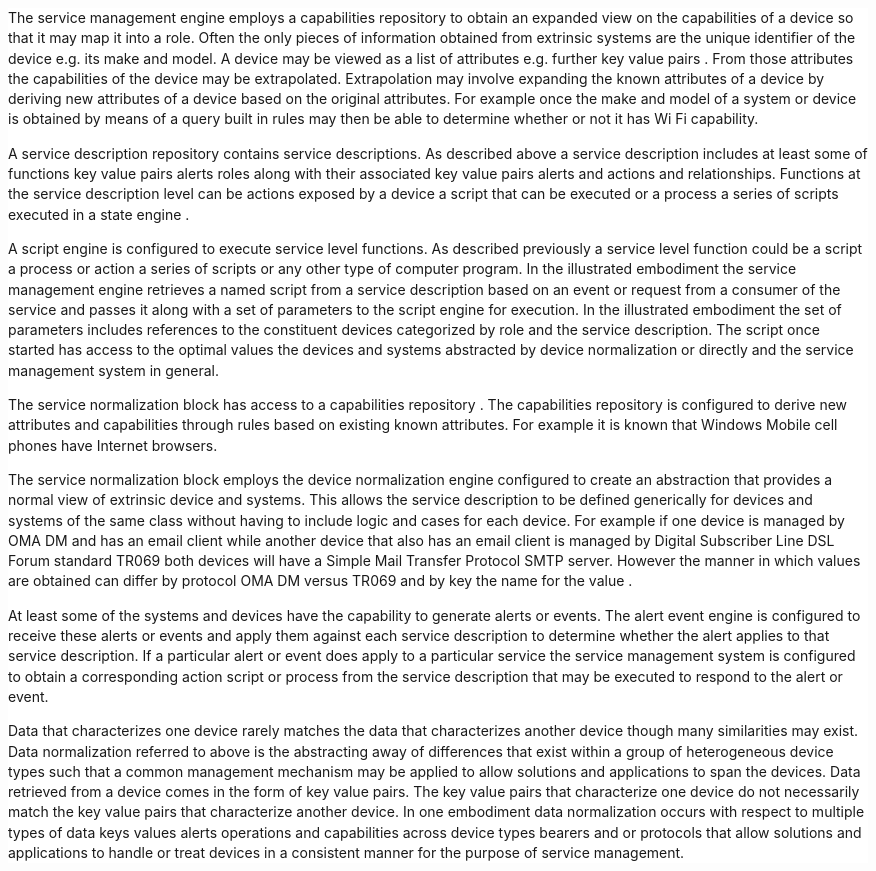 The service management engine employs a capabilities repository to obtain an expanded view on the capabilities of a device so that it may map it into a role. Often the only pieces of information obtained from extrinsic systems are the unique identifier of the device e.g. its make and model. A device may be viewed as a list of attributes e.g. further key value pairs . From those attributes the capabilities of the device may be extrapolated. Extrapolation may involve expanding the known attributes of a device by deriving new attributes of a device based on the original attributes. For example once the make and model of a system or device is obtained by means of a query built in rules may then be able to determine whether or not it has Wi Fi capability.

A service description repository contains service descriptions. As described above a service description includes at least some of functions key value pairs alerts roles along with their associated key value pairs alerts and actions and relationships. Functions at the service description level can be actions exposed by a device a script that can be executed or a process a series of scripts executed in a state engine .

A script engine is configured to execute service level functions. As described previously a service level function could be a script a process or action a series of scripts or any other type of computer program. In the illustrated embodiment the service management engine retrieves a named script from a service description based on an event or request from a consumer of the service and passes it along with a set of parameters to the script engine for execution. In the illustrated embodiment the set of parameters includes references to the constituent devices categorized by role and the service description. The script once started has access to the optimal values the devices and systems abstracted by device normalization or directly and the service management system in general.

The service normalization block has access to a capabilities repository . The capabilities repository is configured to derive new attributes and capabilities through rules based on existing known attributes. For example it is known that Windows Mobile cell phones have Internet browsers.

The service normalization block employs the device normalization engine configured to create an abstraction that provides a normal view of extrinsic device and systems. This allows the service description to be defined generically for devices and systems of the same class without having to include logic and cases for each device. For example if one device is managed by OMA DM and has an email client while another device that also has an email client is managed by Digital Subscriber Line DSL Forum standard TR069 both devices will have a Simple Mail Transfer Protocol SMTP server. However the manner in which values are obtained can differ by protocol OMA DM versus TR069 and by key the name for the value .

At least some of the systems and devices have the capability to generate alerts or events. The alert event engine is configured to receive these alerts or events and apply them against each service description to determine whether the alert applies to that service description. If a particular alert or event does apply to a particular service the service management system is configured to obtain a corresponding action script or process from the service description that may be executed to respond to the alert or event.

Data that characterizes one device rarely matches the data that characterizes another device though many similarities may exist. Data normalization referred to above is the abstracting away of differences that exist within a group of heterogeneous device types such that a common management mechanism may be applied to allow solutions and applications to span the devices. Data retrieved from a device comes in the form of key value pairs. The key value pairs that characterize one device do not necessarily match the key value pairs that characterize another device. In one embodiment data normalization occurs with respect to multiple types of data keys values alerts operations and capabilities across device types bearers and or protocols that allow solutions and applications to handle or treat devices in a consistent manner for the purpose of service management.
